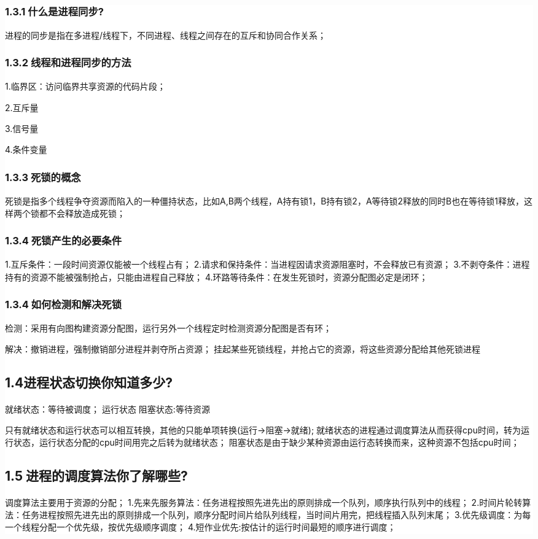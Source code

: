 ### 1.3.1 什么是进程同步?
进程的同步是指在多进程/线程下，不同进程、线程之间存在的互斥和协同合作关系；

### 1.3.2 线程和进程同步的方法

1.临界区：访问临界共享资源的代码片段；

2.互斥量

3.信号量

4.条件变量



### 1.3.3 死锁的概念

死锁是指多个线程争夺资源而陷入的一种僵持状态，比如A,B两个线程，A持有锁1，B持有锁2，A等待锁2释放的同时B也在等待锁1释放，这样两个锁都不会释放造成死锁；


### 1.3.4 死锁产生的必要条件

1.互斥条件：一段时间资源仅能被一个线程占有；
2.请求和保持条件：当进程因请求资源阻塞时，不会释放已有资源；
3.不剥夺条件：进程持有的资源不能被强制抢占，只能由进程自己释放；
4.环路等待条件：在发生死锁时，资源分配图必定是闭环；



### 1.3.4 如何检测和解决死锁

检测：采用有向图构建资源分配图，运行另外一个线程定时检测资源分配图是否有环；

解决：撤销进程，强制撤销部分进程并剥夺所占资源；
      挂起某些死锁线程，并抢占它的资源，将这些资源分配给其他死锁进程

## 1.4进程状态切换你知道多少?
就绪状态：等待被调度；
运行状态
阻塞状态:等待资源


只有就绪状态和运行状态可以相互转换，其他的只能单项转换(运行->阻塞->就绪);
就绪状态的进程通过调度算法从而获得cpu时间，转为运行状态，运行状态分配的cpu时间用完之后转为就绪状态；
阻塞状态是由于缺少某种资源由运行态转换而来，这种资源不包括cpu时间；



## 1.5 进程的调度算法你了解哪些?

调度算法主要用于资源的分配；
1.先来先服务算法：任务进程按照先进先出的原则排成一个队列，顺序执行队列中的线程；
2.时间片轮转算法：任务进程按照先进先出的原则排成一个队列，顺序分配时间片给队列线程，当时间片用完，把线程插入队列末尾；
3.优先级调度：为每一个线程分配一个优先级，按优先级顺序调度；
4.短作业优先:按估计的运行时间最短的顺序进行调度；

